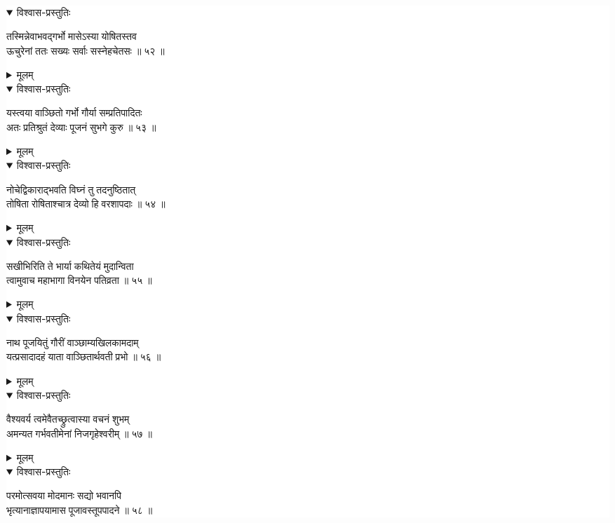 
<details open><summary>विश्वास-प्रस्तुतिः</summary>

तस्मिन्नेवाभवद्गर्भो मासेऽस्या योषितस्तव  
ऊचुरेनां ततः सख्यः सर्वाः सस्नेहचेतसः ॥ ५२ ॥
</details>

<details><summary>मूलम्</summary></details>



<details open><summary>विश्वास-प्रस्तुतिः</summary>

यस्त्वया वाञ्छितो गर्भो गौर्या सम्प्रतिपादितः  
अतः प्रतिश्रुतं देव्याः पूजनं सुभगे कुरु ॥ ५३ ॥
</details>

<details><summary>मूलम्</summary></details>



<details open><summary>विश्वास-प्रस्तुतिः</summary>

नोचेद्विकाराद्भवति विघ्नं तु तदनुष्ठितात्  
तोषिता रोषिताश्चात्र देव्यो हि वरशापदाः ॥ ५४ ॥
</details>

<details><summary>मूलम्</summary></details>



<details open><summary>विश्वास-प्रस्तुतिः</summary>

सखीभिरिति ते भार्या कथितेयं मुदान्विता  
त्वामुवाच महाभागा विनयेन पतिव्रता ॥ ५५ ॥
</details>

<details><summary>मूलम्</summary></details>



<details open><summary>विश्वास-प्रस्तुतिः</summary>

नाथ पूजयितुं गौरीं वाञ्छाम्यखिलकामदाम्  
यत्प्रसादादहं याता वाञ्छितार्थवती प्रभो ॥ ५६ ॥
</details>

<details><summary>मूलम्</summary></details>



<details open><summary>विश्वास-प्रस्तुतिः</summary>

वैश्यवर्य त्वमेवैतच्छ्रुत्वास्या वचनं शुभम्  
अमन्यत गर्भवतीमेनां निजगृहेश्वरीम् ॥ ५७ ॥
</details>

<details><summary>मूलम्</summary></details>



<details open><summary>विश्वास-प्रस्तुतिः</summary>

परमोत्सवया मोदमानः सद्यो भवानपि  
भृत्यानाज्ञापयामास पूजावस्तूपपादने ॥ ५८ ॥
</details>
